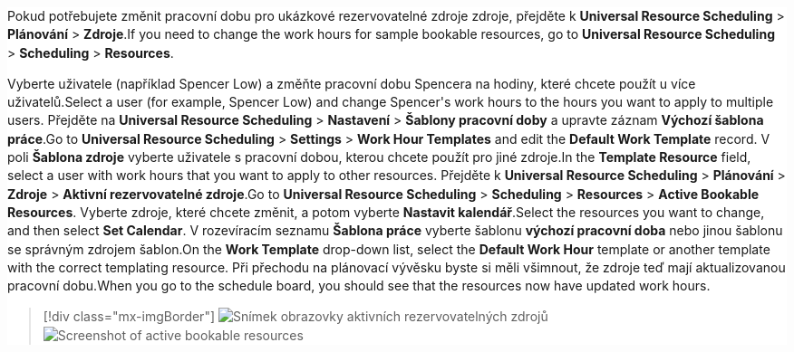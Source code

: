 <span data-ttu-id="865bc-281">Pokud potřebujete změnit pracovní dobu pro ukázkové rezervovatelné zdroje zdroje, přejděte k **Universal Resource Scheduling** > **Plánování** > **Zdroje**.</span><span class="sxs-lookup"><span data-stu-id="865bc-281">If you need to change the work hours for sample bookable resources, go to **Universal Resource Scheduling** > **Scheduling** > **Resources**.</span></span>

<span data-ttu-id="865bc-282">Vyberte uživatele (například Spencer Low) a změňte pracovní dobu Spencera na hodiny, které chcete použít u více uživatelů.</span><span class="sxs-lookup"><span data-stu-id="865bc-282">Select a user (for example, Spencer Low) and change Spencer's work hours to the hours you want to apply to multiple users.</span></span> <span data-ttu-id="865bc-283">Přejděte na **Universal Resource Scheduling** > **Nastavení** > **Šablony pracovní doby** a upravte záznam **Výchozí šablona práce**.</span><span class="sxs-lookup"><span data-stu-id="865bc-283">Go to **Universal Resource Scheduling** > **Settings** > **Work Hour Templates** and edit the **Default Work Template** record.</span></span> <span data-ttu-id="865bc-284">V poli **Šablona zdroje** vyberte uživatele s pracovní dobou, kterou chcete použít pro jiné zdroje.</span><span class="sxs-lookup"><span data-stu-id="865bc-284">In the **Template Resource** field, select a user with work hours that you want to apply to other resources.</span></span> <span data-ttu-id="865bc-285">Přejděte k **Universal Resource Scheduling** > **Plánování** > **Zdroje** > **Aktivní rezervovatelné zdroje**.</span><span class="sxs-lookup"><span data-stu-id="865bc-285">Go to **Universal Resource Scheduling** > **Scheduling** > **Resources** > **Active Bookable Resources**.</span></span> <span data-ttu-id="865bc-286">Vyberte zdroje, které chcete změnit, a potom vyberte **Nastavit kalendář**.</span><span class="sxs-lookup"><span data-stu-id="865bc-286">Select the resources you want to change, and then select **Set Calendar**.</span></span> <span data-ttu-id="865bc-287">V rozevíracím seznamu **Šablona práce** vyberte šablonu **výchozí pracovní doba** nebo jinou šablonu se správným zdrojem šablon.</span><span class="sxs-lookup"><span data-stu-id="865bc-287">On the **Work Template** drop-down list, select the **Default Work Hour** template or another template with the correct templating resource.</span></span> <span data-ttu-id="865bc-288">Při přechodu na plánovací vývěsku byste si měli všimnout, že zdroje teď mají aktualizovanou pracovní dobu.</span><span class="sxs-lookup"><span data-stu-id="865bc-288">When you go to the schedule board, you should see that the resources now have updated work hours.</span></span>

> [!div class="mx-imgBorder"]
> <span data-ttu-id="865bc-289">![Snímek obrazovky aktivních rezervovatelných zdrojů](media/sample-data-6.png)</span><span class="sxs-lookup"><span data-stu-id="865bc-289">![Screenshot of active bookable resources](media/sample-data-6.png)</span></span>
